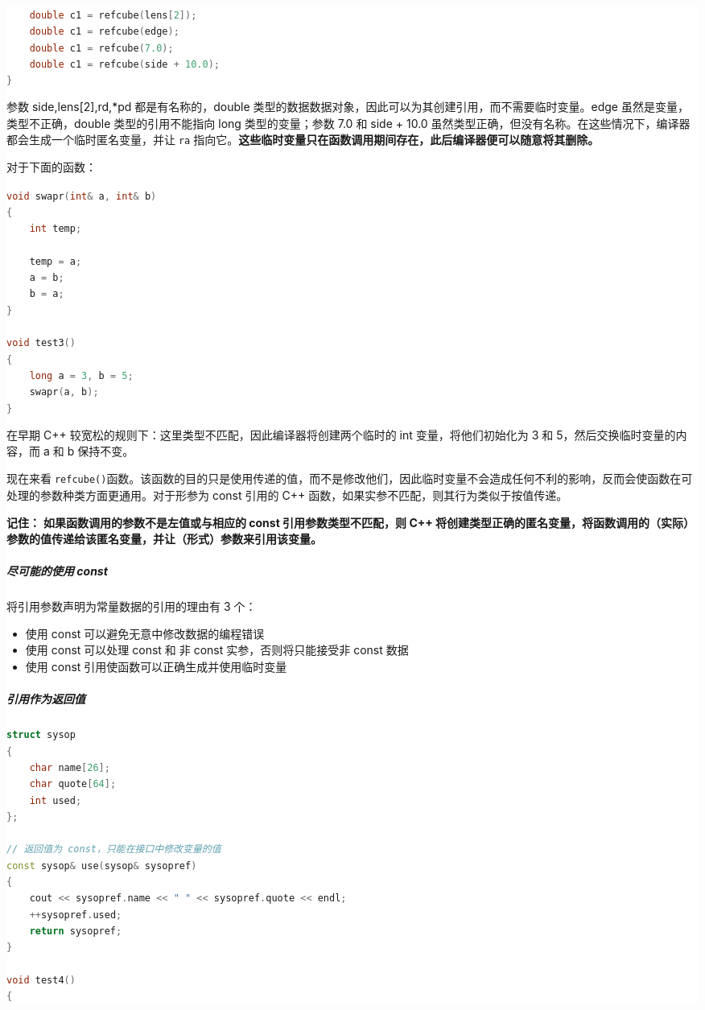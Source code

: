 ```cpp
	double c1 = refcube(lens[2]);
	double c1 = refcube(edge);
	double c1 = refcube(7.0);
	double c1 = refcube(side + 10.0);
}
```

参数 side,lens[2],rd,*pd 都是有名称的，double 类型的数据数据对象，因此可以为其创建引用，而不需要临时变量。edge 虽然是变量，类型不正确，double 类型的引用不能指向 long 类型的变量；参数 7.0 和 side + 10.0 虽然类型正确，但没有名称。在这些情况下，编译器都会生成一个临时匿名变量，并让 `ra` 指向它。**这些临时变量只在函数调用期间存在，此后编译器便可以随意将其删除。**

对于下面的函数：

```cpp
void swapr(int& a, int& b)
{
	int temp;

	temp = a;
	a = b;
	b = a;
}

void test3()
{
	long a = 3, b = 5;
	swapr(a, b);
}
```

在早期 C++ 较宽松的规则下：这里类型不匹配，因此编译器将创建两个临时的 int 变量，将他们初始化为 3 和 5，然后交换临时变量的内容，而 a 和 b 保持不变。

现在来看 `refcube()`函数。该函数的目的只是使用传递的值，而不是修改他们，因此临时变量不会造成任何不利的影响，反而会使函数在可处理的参数种类方面更通用。对于形参为 const 引用的 C++ 函数，如果实参不匹配，则其行为类似于按值传递。

**记住：** **如果函数调用的参数不是左值或与相应的 const 引用参数类型不匹配，则 C++ 将创建类型正确的匿名变量，将函数调用的（实际）参数的值传递给该匿名变量，并让（形式）参数来引用该变量。**



#####  尽可能的使用 const

将引用参数声明为常量数据的引用的理由有 3 个：

- 使用 const 可以避免无意中修改数据的编程错误
- 使用 const 可以处理 const 和 非 const 实参，否则将只能接受非 const 数据
- 使用 const 引用使函数可以正确生成并使用临时变量



##### 引用作为返回值

```cpp
struct sysop
{
	char name[26];
	char quote[64];
	int used;
};

// 返回值为 const，只能在接口中修改变量的值
const sysop& use(sysop& sysopref)
{
	cout << sysopref.name << " " << sysopref.quote << endl;
	++sysopref.used;
	return sysopref;
}

void test4()
{
```